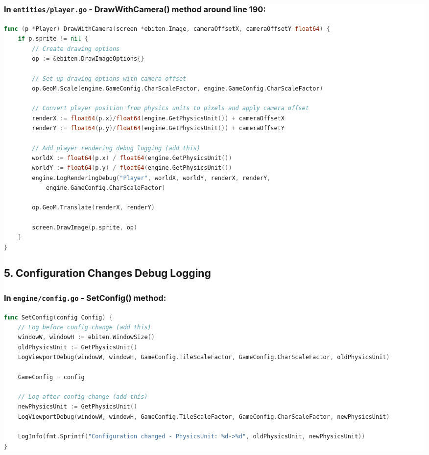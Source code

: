 ### In `entities/player.go` - DrawWithCamera() method around line 190:

```go
func (p *Player) DrawWithCamera(screen *ebiten.Image, cameraOffsetX, cameraOffsetY float64) {
	if p.sprite != nil {
		// Create drawing options
		op := &ebiten.DrawImageOptions{}
		
		// Set up drawing options with camera offset
		op.GeoM.Scale(engine.GameConfig.CharScaleFactor, engine.GameConfig.CharScaleFactor)
		
		// Convert player position from physics units to pixels and apply camera offset
		renderX := float64(p.x)/float64(engine.GetPhysicsUnit()) + cameraOffsetX
		renderY := float64(p.y)/float64(engine.GetPhysicsUnit()) + cameraOffsetY
		
		// Add player rendering debug logging (add this)
		worldX := float64(p.x) / float64(engine.GetPhysicsUnit())
		worldY := float64(p.y) / float64(engine.GetPhysicsUnit())
		engine.LogRenderingDebug("Player", worldX, worldY, renderX, renderY, 
			engine.GameConfig.CharScaleFactor)
		
		op.GeoM.Translate(renderX, renderY)
		
		screen.DrawImage(p.sprite, op)
	}
}
```

## 5. Configuration Changes Debug Logging

### In `engine/config.go` - SetConfig() method:

```go
func SetConfig(config Config) {
	// Log before config change (add this)
	windowW, windowH := ebiten.WindowSize()
	oldPhysicsUnit := GetPhysicsUnit()
	LogViewportDebug(windowW, windowH, GameConfig.TileScaleFactor, GameConfig.CharScaleFactor, oldPhysicsUnit)
	
	GameConfig = config
	
	// Log after config change (add this)
	newPhysicsUnit := GetPhysicsUnit()
	LogViewportDebug(windowW, windowH, GameConfig.TileScaleFactor, GameConfig.CharScaleFactor, newPhysicsUnit)
	
	LogInfo(fmt.Sprintf("Configuration changed - PhysicsUnit: %d->%d", oldPhysicsUnit, newPhysicsUnit))
}
```
